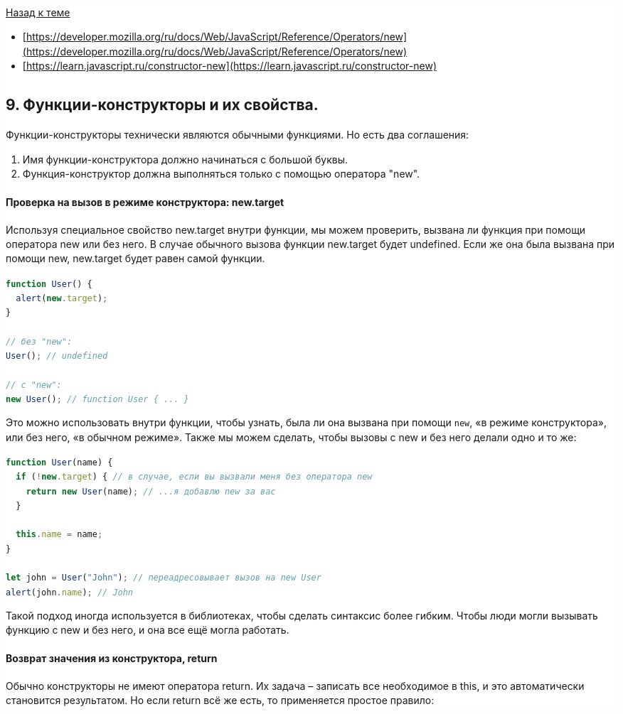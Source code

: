 [Назад к теме](#объектно-ориентированное-программирование-ооп)

- [https://developer.mozilla.org/ru/docs/Web/JavaScript/Reference/Operators/new](https://developer.mozilla.org/ru/docs/Web/JavaScript/Reference/Operators/new)
- [https://learn.javascript.ru/constructor-new](https://learn.javascript.ru/constructor-new)

## 9. Функции-конструкторы и их свойства.

Функции-конструкторы технически являются обычными функциями. Но есть два соглашения:

1. Имя функции-конструктора должно начинаться с большой буквы.
2. Функция-конструктор должна выполняться только с помощью оператора "new".

#### Проверка на вызов в режиме конструктора: new.target

Используя специальное свойство new.target внутри функции, мы можем проверить, вызвана ли функция при помощи оператора new или без него.
В случае обычного вызова функции new.target будет undefined. Если же она была вызвана при помощи new, new.target будет равен самой функции.

```javascript
function User() {
  alert(new.target);
}

// без "new":
User(); // undefined

// с "new":
new User(); // function User { ... }
```

Это можно использовать внутри функции, чтобы узнать, была ли она вызвана при помощи `new`, «в режиме конструктора», или без него, «в обычном режиме».
Также мы можем сделать, чтобы вызовы с new и без него делали одно и то же:

```javascript
function User(name) {
  if (!new.target) { // в случае, если вы вызвали меня без оператора new
    return new User(name); // ...я добавлю new за вас
  }

  this.name = name;
}

let john = User("John"); // переадресовывает вызов на new User
alert(john.name); // John
```

Такой подход иногда используется в библиотеках, чтобы сделать синтаксис более гибким. Чтобы люди могли вызывать функцию с new и без него, и она все ещё могла работать.

#### Возврат значения из конструктора, return

Обычно конструкторы не имеют оператора return. Их задача – записать все необходимое в this, и это автоматически становится результатом.
Но если return всё же есть, то применяется простое правило:
